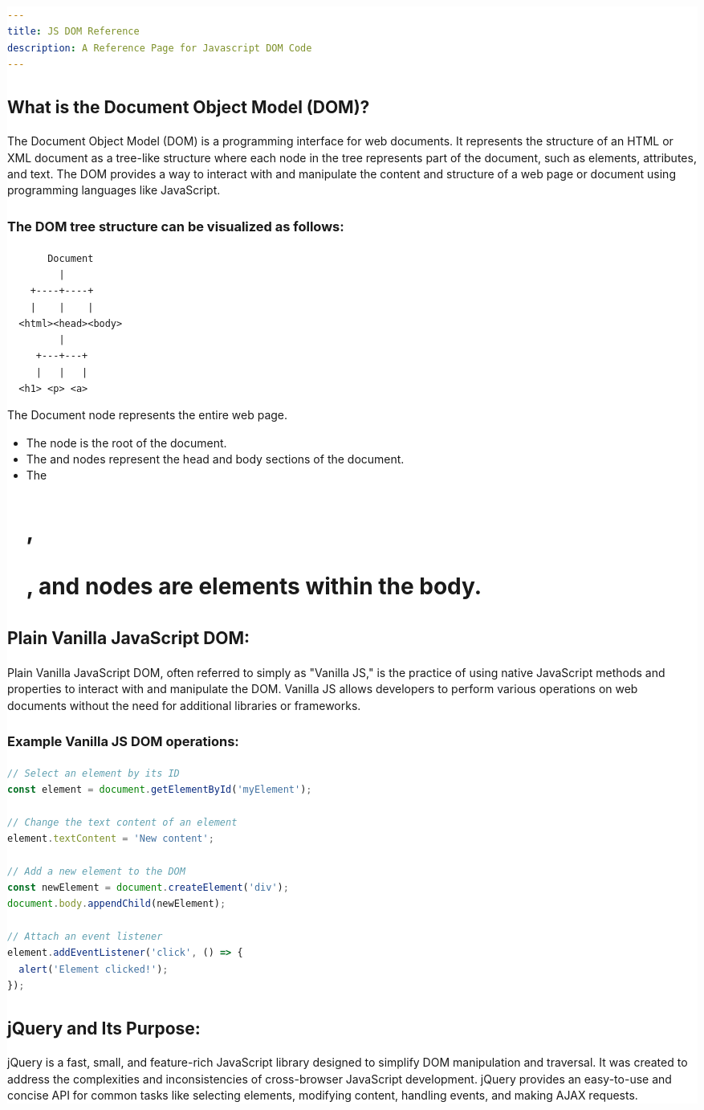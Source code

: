 ```yaml
---
title: JS DOM Reference
description: A Reference Page for Javascript DOM Code
---
```


## What is the Document Object Model (DOM)?
The Document Object Model (DOM) is a programming interface for web documents. It represents the structure of an HTML or XML document as a tree-like structure where each node in the tree represents part of the document, such as elements, attributes, and text. The DOM provides a way to interact with and manipulate the content and structure of a web page or document using programming languages like JavaScript.

### The DOM tree structure can be visualized as follows:

```
       Document
         |
    +----+----+
    |    |    |
  <html><head><body>
         |
     +---+---+
     |   |   |
  <h1> <p> <a>
```

The Document node represents the entire web page.
- The <html> node is the root of the document.
- The <head> and <body> nodes represent the head and body sections of the document.
- The <h1>, <p>, and <a> nodes are elements within the body.
## Plain Vanilla JavaScript DOM:
Plain Vanilla JavaScript DOM, often referred to simply as "Vanilla JS," is the practice of using native JavaScript methods and properties to interact with and manipulate the DOM. Vanilla JS allows developers to perform various operations on web documents without the need for additional libraries or frameworks.

### Example Vanilla JS DOM operations:

```js
// Select an element by its ID
const element = document.getElementById('myElement');

// Change the text content of an element
element.textContent = 'New content';

// Add a new element to the DOM
const newElement = document.createElement('div');
document.body.appendChild(newElement);

// Attach an event listener
element.addEventListener('click', () => {
  alert('Element clicked!');
});
``` 
## jQuery and Its Purpose:
jQuery is a fast, small, and feature-rich JavaScript library designed to simplify DOM manipulation and traversal. It was created to address the complexities and inconsistencies of cross-browser JavaScript development. jQuery provides an easy-to-use and concise API for common tasks like selecting elements, modifying content, handling events, and making AJAX requests.
